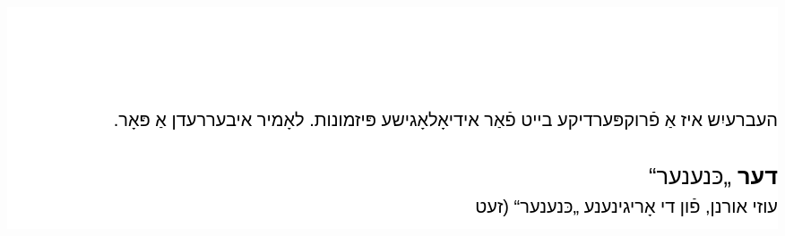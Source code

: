 <html><head><meta content="text/html; charset=UTF-8" http-equiv="content-type"><style type="text/css"> .lst-kix_vul027fvx75n-7 > li:before{content:"○  "}.lst-kix_vul027fvx75n-8 > li:before{content:"■  "}.lst-kix_i9wfl5pfxxl0-7 > li:before{content:"○  "}.lst-kix_i9wfl5pfxxl0-5 > li:before{content:"■  "}.lst-kix_i9wfl5pfxxl0-4 > li:before{content:"○  "}.lst-kix_i9wfl5pfxxl0-8 > li:before{content:"■  "}.lst-kix_i9wfl5pfxxl0-6 > li:before{content:"●  "}.lst-kix_i9wfl5pfxxl0-1 > li:before{content:"○  "}.lst-kix_i9wfl5pfxxl0-0 > li:before{content:"●  "}ul.lst-kix_i9wfl5pfxxl0-8{list-style-type:none}ul.lst-kix_i9wfl5pfxxl0-7{list-style-type:none}.lst-kix_i9wfl5pfxxl0-3 > li:before{content:"●  "}ul.lst-kix_i9wfl5pfxxl0-6{list-style-type:none}ul.lst-kix_vul027fvx75n-2{list-style-type:none}ul.lst-kix_i9wfl5pfxxl0-5{list-style-type:none}ul.lst-kix_vul027fvx75n-1{list-style-type:none}ul.lst-kix_i9wfl5pfxxl0-4{list-style-type:none}ul.lst-kix_vul027fvx75n-4{list-style-type:none}ul.lst-kix_i9wfl5pfxxl0-3{list-style-type:none}ul.lst-kix_vul027fvx75n-3{list-style-type:none}ul.lst-kix_i9wfl5pfxxl0-2{list-style-type:none}ul.lst-kix_vul027fvx75n-6{list-style-type:none}ul.lst-kix_i9wfl5pfxxl0-1{list-style-type:none}.lst-kix_vul027fvx75n-0 > li:before{content:"●  "}ul.lst-kix_vul027fvx75n-5{list-style-type:none}ul.lst-kix_i9wfl5pfxxl0-0{list-style-type:none}.lst-kix_i9wfl5pfxxl0-2 > li:before{content:"■  "}ul.lst-kix_vul027fvx75n-8{list-style-type:none}ul.lst-kix_vul027fvx75n-7{list-style-type:none}.lst-kix_vul027fvx75n-1 > li:before{content:"○  "}.lst-kix_vul027fvx75n-2 > li:before{content:"■  "}.lst-kix_vul027fvx75n-3 > li:before{content:"●  "}ul.lst-kix_vul027fvx75n-0{list-style-type:none}.lst-kix_vul027fvx75n-5 > li:before{content:"■  "}.lst-kix_vul027fvx75n-6 > li:before{content:"●  "}.lst-kix_vul027fvx75n-4 > li:before{content:"○  "}body{direction:rtl}</style></head><body class="doc-content" style="background-color:#ffffff;padding:72pt 72pt 50.4pt 72pt;max-width:451.3pt"><div><p dir="rtl" style="padding-top:0pt;margin:0;color:#000000;padding-left:0;font-size:15pt;padding-bottom:10pt;line-height:1.15;font-family:&quot;Arial&quot;;orphans:2;widows:2;height:15pt;padding-right:0"><span style="color:#000000;font-weight:400;text-decoration:none;vertical-align:baseline;font-size:14pt;font-family:&quot;Arial&quot;;font-style:italic"></span></p></div><p dir="rtl" style="padding-top:0pt;margin:0;color:#000000;padding-left:0;font-size:15pt;padding-bottom:10pt;line-height:1.15;font-family:&quot;Arial&quot;;orphans:2;widows:2;height:15pt;padding-right:0"><span style="color:#000000;font-weight:400;text-decoration:none;vertical-align:baseline;font-size:15pt;font-family:&quot;Arial&quot;;font-style:normal"></span></p><p style="padding-top:3pt;margin:0;color:#000000;padding-left:0;font-size:15pt;padding-bottom:0pt;font-family:&quot;Arial&quot;;line-height:1.0;height:15pt;padding-right:0"><span style="color:#000000;font-weight:700;text-decoration:none;vertical-align:baseline;font-size:15pt;font-family:&quot;Arial&quot;;font-style:normal"></span></p><p dir="rtl" style="padding-top:3pt;color:#000000;padding-left:0;font-size:15pt;padding-bottom:0pt;line-height:1.0;margin-right:108pt;margin-left:0;font-family:&quot;Arial&quot;;margin-top:0;margin-bottom:0;padding-right:0"><span style="color:#666666">&nbsp;</span></p><p dir="rtl" style="padding-top:0pt;margin:0;color:#000000;padding-left:0;font-size:15pt;padding-bottom:10pt;font-family:&quot;Arial&quot;;line-height:1.15;orphans:2;widows:2;padding-right:0"><span style="color:#000000;font-weight:400;text-decoration:none;vertical-align:baseline;font-size:15pt;font-family:&quot;Arial&quot;;font-style:normal">&#1492;&#1506;&#1489;&#1512;&#1506;&#1497;&#1460;&#1513; &#1488;&#1497;&#1494; &#1488;&#1463;&nbsp;&#1508;&#1471;&#1512;&#1493;&#1511;&#1508;&#1468;&#1506;&#1512;&#1491;&#1497;&#1511;&#1506; &#1489;&#1522;&#1496; &#1508;&#1471;&#1488;&#1463;&#1512; &#1488;&#1497;&#1491;&#1497;&#1488;&#1464;&#1500;&#1488;&#1464;&#1490;&#1497;&#1513;&#1506; &#1508;&#1468;&#1497;&#1494;&#1502;&#1493;&#1504;&#1493;&#1514;. &#1500;&#1488;&#1464;&#1502;&#1497;&#1512; &#1488;&#1497;&#1489;&#1506;&#1512;&#1512;&#1506;&#1491;&#1503; &#1488;&#1463; &#1508;&#1468;&#1488;&#1464;&#1512;.</span></p><h2 dir="rtl" id="h.93jjz8vlwan9" style="padding-top:18pt;margin:0;color:#000000;padding-left:0;font-size:19pt;padding-bottom:6pt;line-height:1.15;page-break-after:avoid;font-family:&quot;Arial&quot;;orphans:2;widows:2;padding-right:0"><span>&#1491;&#1506;&#1512; </span><span style="color:#000000;font-weight:400;text-decoration:none;vertical-align:baseline;font-size:19pt;font-family:&quot;Arial&quot;;font-style:normal">&bdquo;&#1499;&#1468;&#1504;&#1506;&#1504;&#1506;&#1512;&ldquo;</span></h2><p dir="rtl" style="padding-top:0pt;margin:0;color:#000000;padding-left:0;font-size:15pt;padding-bottom:10pt;font-family:&quot;Arial&quot;;line-height:1.15;orphans:2;widows:2;padding-right:0"><span>&#1506;&#1493;&#1494;&#1497; &#1488;&#1493;&#1512;&#1504;&#1503;, &#1508;&#1471;&#1493;&#1503; &#1491;&#1497; &#1488;&#1464;&#1512;&#1497;&#1490;&#1497;&#1504;&#1506;&#1504;&#1506; &bdquo;</span><span>&#1499;&#1468;&#1504;&#1506;&#1504;&#1506;&#1512;&ldquo; (&#1494;&#1506;&#1496;